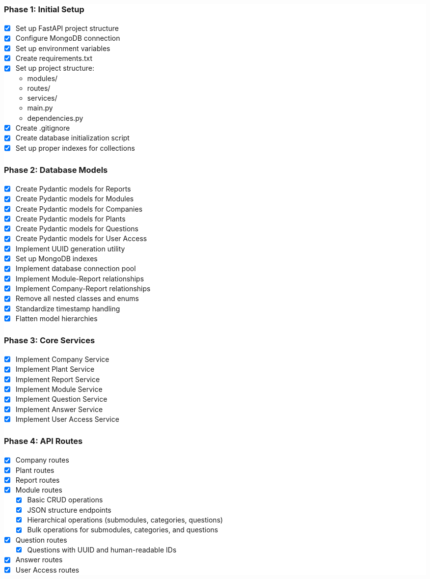### Phase 1: Initial Setup
- [x] Set up FastAPI project structure
- [x] Configure MongoDB connection
- [x] Set up environment variables
- [x] Create requirements.txt
- [x] Set up project structure:
  - modules/
  - routes/
  - services/
  - main.py
  - dependencies.py
- [x] Create .gitignore
- [x] Create database initialization script
- [x] Set up proper indexes for collections

### Phase 2: Database Models
- [x] Create Pydantic models for Reports
- [x] Create Pydantic models for Modules
- [x] Create Pydantic models for Companies
- [x] Create Pydantic models for Plants
- [x] Create Pydantic models for Questions
- [x] Create Pydantic models for User Access
- [x] Implement UUID generation utility
- [x] Set up MongoDB indexes
- [x] Implement database connection pool
- [x] Implement Module-Report relationships
- [x] Implement Company-Report relationships
- [x] Remove all nested classes and enums
- [x] Standardize timestamp handling
- [x] Flatten model hierarchies

### Phase 3: Core Services
- [x] Implement Company Service
- [x] Implement Plant Service
- [x] Implement Report Service
- [x] Implement Module Service
- [x] Implement Question Service
- [x] Implement Answer Service
- [x] Implement User Access Service

### Phase 4: API Routes
- [x] Company routes
- [x] Plant routes
- [x] Report routes
- [x] Module routes
  - [x] Basic CRUD operations
  - [x] JSON structure endpoints
  - [x] Hierarchical operations (submodules, categories, questions)
  - [x] Bulk operations for submodules, categories, and questions
- [x] Question routes
  - [x] Questions with UUID and human-readable IDs
- [x] Answer routes
- [x] User Access routes
